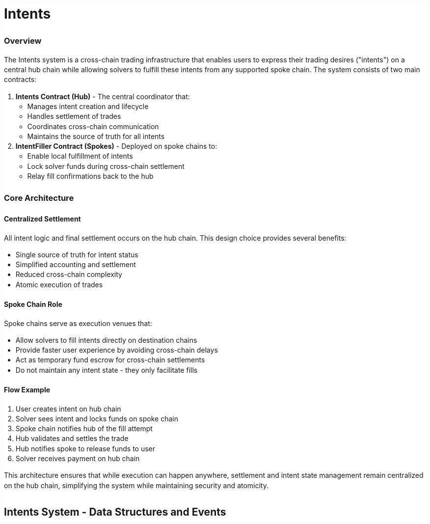 # Intents

### Overview

The Intents system is a cross-chain trading infrastructure that enables users to express their trading desires ("intents") on a central hub chain while allowing solvers to fulfill these intents from any supported spoke chain. The system consists of two main contracts:

1. **Intents Contract (Hub)** - The central coordinator that:
   * Manages intent creation and lifecycle
   * Handles settlement of trades
   * Coordinates cross-chain communication
   * Maintains the source of truth for all intents
2. **IntentFiller Contract (Spokes)** - Deployed on spoke chains to:
   * Enable local fulfillment of intents
   * Lock solver funds during cross-chain settlement
   * Relay fill confirmations back to the hub

### Core Architecture

#### Centralized Settlement

All intent logic and final settlement occurs on the hub chain. This design choice provides several benefits:

* Single source of truth for intent status
* Simplified accounting and settlement
* Reduced cross-chain complexity
* Atomic execution of trades

#### Spoke Chain Role

Spoke chains serve as execution venues that:

* Allow solvers to fill intents directly on destination chains
* Provide faster user experience by avoiding cross-chain delays
* Act as temporary fund escrow for cross-chain settlements
* Do not maintain any intent state - they only facilitate fills

#### Flow Example

1. User creates intent on hub chain
2. Solver sees intent and locks funds on spoke chain
3. Spoke chain notifies hub of the fill attempt
4. Hub validates and settles the trade
5. Hub notifies spoke to release funds to user
6. Solver receives payment on hub chain

This architecture ensures that while execution can happen anywhere, settlement and intent state management remain centralized on the hub chain, simplifying the system while maintaining security and atomicity.

## Intents System - Data Structures and Events
